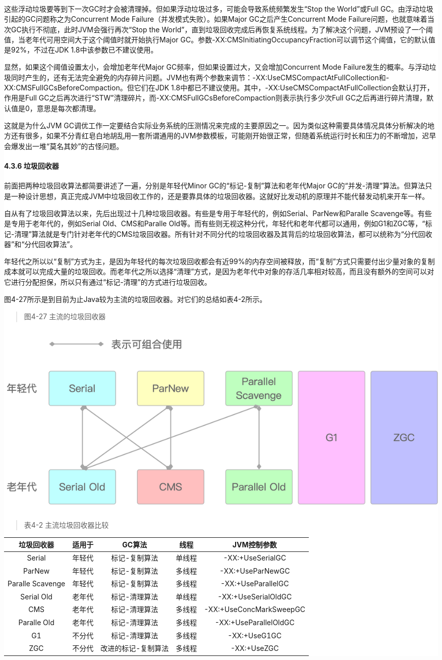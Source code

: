 这些浮动垃圾要等到下一次GC时才会被清理掉。但如果浮动垃圾过多，可能会导致系统频繁发生“Stop the World”或Full GC。由浮动垃圾引起的GC问题称之为Concurrent Mode Failure（并发模式失败）。如果Major GC之后产生Concurrent Mode Failure问题，也就意味着当次GC执行不彻底，此时JVM会强行再次“Stop the World”，直到垃圾回收完成后再恢复系统线程。为了解决这个问题，JVM预设了一个阈值，当老年代可用空间大于这个阈值时就开始执行Major GC。参数-XX:CMSInitiatingOccupancyFraction可以调节这个阈值，它的默认值是92%，不过在JDK 1.8中该参数已不建议使用。

显然，如果这个阈值设置太小，会增加老年代Major GC频率，但如果设置过大，又会增加Concurrent Mode Failure发生的概率。与浮动垃圾同时产生的，还有无法完全避免的内存碎片问题。JVM也有两个参数来调节：-XX:UseCMSCompactAtFullCollection和-XX:CMSFullGCsBeforeCompaction。但它们在JDK 1.8中都已不建议使用。其中，-XX:UseCMSCompactAtFullCollection会默认打开，作用是Full GC之后再次进行“STW”清理碎片，而-XX:CMSFullGCsBeforeCompaction则表示执行多少次Full GC之后再进行碎片清理，默认值是0，意思是每次都清理。

这就是为什么JVM GC调优工作一定要结合实际业务系统的压测情况来完成的主要原因之一。因为类似这种需要具体情况具体分析解决的地方还有很多，如果不分青红皂白地胡乱用一套所谓通用的JVM参数模板，可能刚开始很正常，但随着系统运行时长和压力的不断增加，迟早会爆发出一堆“莫名其妙”的古怪问题。

#### 4.3.6 垃圾回收器

前面把两种垃圾回收算法都简要讲述了一遍，分别是年轻代Minor GC的“标记-复制”算法和老年代Major GC的“并发-清理”算法。但算法只是一种设计思想，真正完成JVM中垃圾回收工作的，还是要靠具体的垃圾回收器。这就好比发动机的原理并不能代替发动机来开车一样。

自从有了垃圾回收算法以来，先后出现过十几种垃圾回收器。有些是专用于年轻代的，例如Serial、ParNew和Paralle Scavenge等。有些是专用于老年代的，例如Serial Old、CMS和Paralle Old等。而有些则无视这种分代，年轻代和老年代都可以通用，例如G1和ZGC等，“标记-清理”算法就是专门针对老年代的CMS垃圾回收器。所有针对不同分代的垃圾回收器及其背后的垃圾回收算法，都可以统称为“分代回收器”和“分代回收算法”。

年轻代之所以以“复制”方式为主，是因为年轻代的每次垃圾回收都会有近99%的内存空间被释放，而“复制”方式只需要付出少量对象的复制成本就可以完成大量的垃圾回收。而老年代之所以选择“清理”方式，是因为老年代中对象的存活几率相对较高，而且没有额外的空间可以对它进行分配担保，所以只有通过“标记-清理”的方式进行垃圾回收。

图4-27所示是到目前为止Java较为主流的垃圾回收器。对它们的总结如表4-2所示。

> 图4-27 主流的垃圾回收器

![图4-27 主流的垃圾回收器](chapter04/04-27.png)

> 表4-2 主流垃圾回收器比较

| 垃圾回收器 | 适用于 | GC算法 | 线程 | JVM控制参数 |
|:---:|:---:|:---:|:---:|:---:|
| Serial | 年轻代 | 标记-复制算法 | 单线程 | -XX:+UseSerialGC |
| ParNew | 年轻代 | 标记-复制算法 | 多线程 | -XX:+UseParNewGC |
| Paralle Scavenge | 年轻代 | 标记-复制算法 | 多线程 | -XX:+UseParallelGC |
| Serial Old | 老年代 | 标记-清理算法 | 单线程 | -XX:+UseSerialOldGC |
| CMS | 老年代 | 标记-清理算法 | 多线程 | -XX:+UseConcMarkSweepGC |
| Paralle Old | 老年代 | 标记-清理算法 | 多线程 | -XX:+UseParallelOldGC |
| G1 | 不分代 | 标记-清理算法 | 多线程 | -XX:+UseG1GC |
| ZGC | 不分代 | 改进的标记-复制算法 | 多线程 | -XX:+UseZGC |
